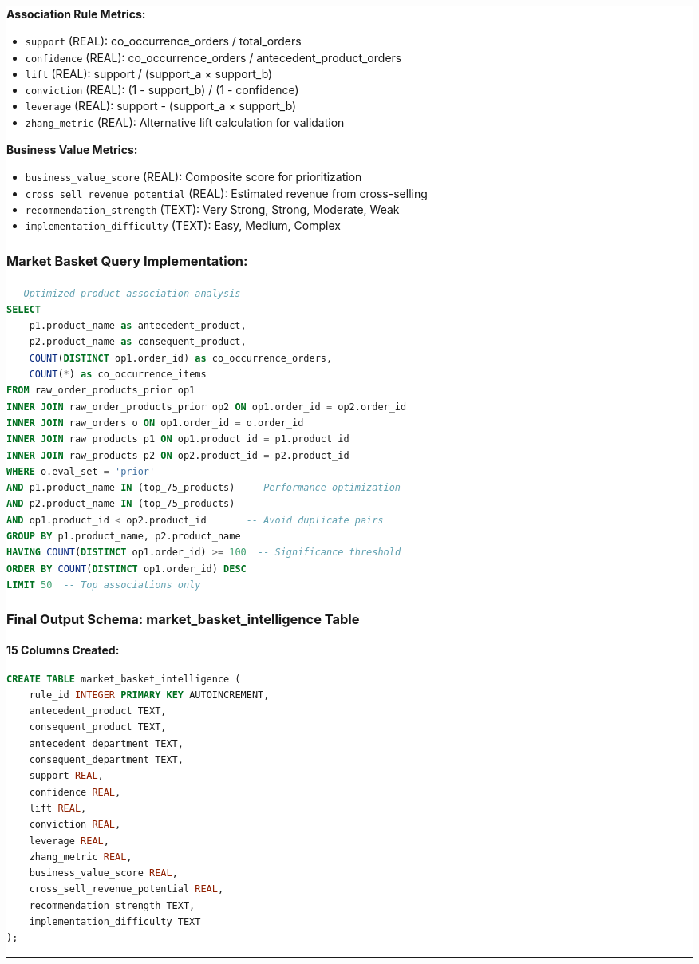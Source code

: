 **Association Rule Metrics:**
- `support` (REAL): co_occurrence_orders / total_orders
- `confidence` (REAL): co_occurrence_orders / antecedent_product_orders
- `lift` (REAL): support / (support_a × support_b)
- `conviction` (REAL): (1 - support_b) / (1 - confidence)
- `leverage` (REAL): support - (support_a × support_b)
- `zhang_metric` (REAL): Alternative lift calculation for validation

**Business Value Metrics:**
- `business_value_score` (REAL): Composite score for prioritization
- `cross_sell_revenue_potential` (REAL): Estimated revenue from cross-selling
- `recommendation_strength` (TEXT): Very Strong, Strong, Moderate, Weak
- `implementation_difficulty` (TEXT): Easy, Medium, Complex

### Market Basket Query Implementation:
```sql
-- Optimized product association analysis
SELECT 
    p1.product_name as antecedent_product,
    p2.product_name as consequent_product,
    COUNT(DISTINCT op1.order_id) as co_occurrence_orders,
    COUNT(*) as co_occurrence_items
FROM raw_order_products_prior op1
INNER JOIN raw_order_products_prior op2 ON op1.order_id = op2.order_id
INNER JOIN raw_orders o ON op1.order_id = o.order_id
INNER JOIN raw_products p1 ON op1.product_id = p1.product_id
INNER JOIN raw_products p2 ON op2.product_id = p2.product_id
WHERE o.eval_set = 'prior'
AND p1.product_name IN (top_75_products)  -- Performance optimization
AND p2.product_name IN (top_75_products)
AND op1.product_id < op2.product_id       -- Avoid duplicate pairs
GROUP BY p1.product_name, p2.product_name
HAVING COUNT(DISTINCT op1.order_id) >= 100  -- Significance threshold
ORDER BY COUNT(DISTINCT op1.order_id) DESC
LIMIT 50  -- Top associations only
```

### Final Output Schema: market_basket_intelligence Table
**15 Columns Created:**
```sql
CREATE TABLE market_basket_intelligence (
    rule_id INTEGER PRIMARY KEY AUTOINCREMENT,
    antecedent_product TEXT,
    consequent_product TEXT,
    antecedent_department TEXT,
    consequent_department TEXT,
    support REAL,
    confidence REAL,
    lift REAL,
    conviction REAL,
    leverage REAL,
    zhang_metric REAL,
    business_value_score REAL,
    cross_sell_revenue_potential REAL,
    recommendation_strength TEXT,
    implementation_difficulty TEXT
);
```

---